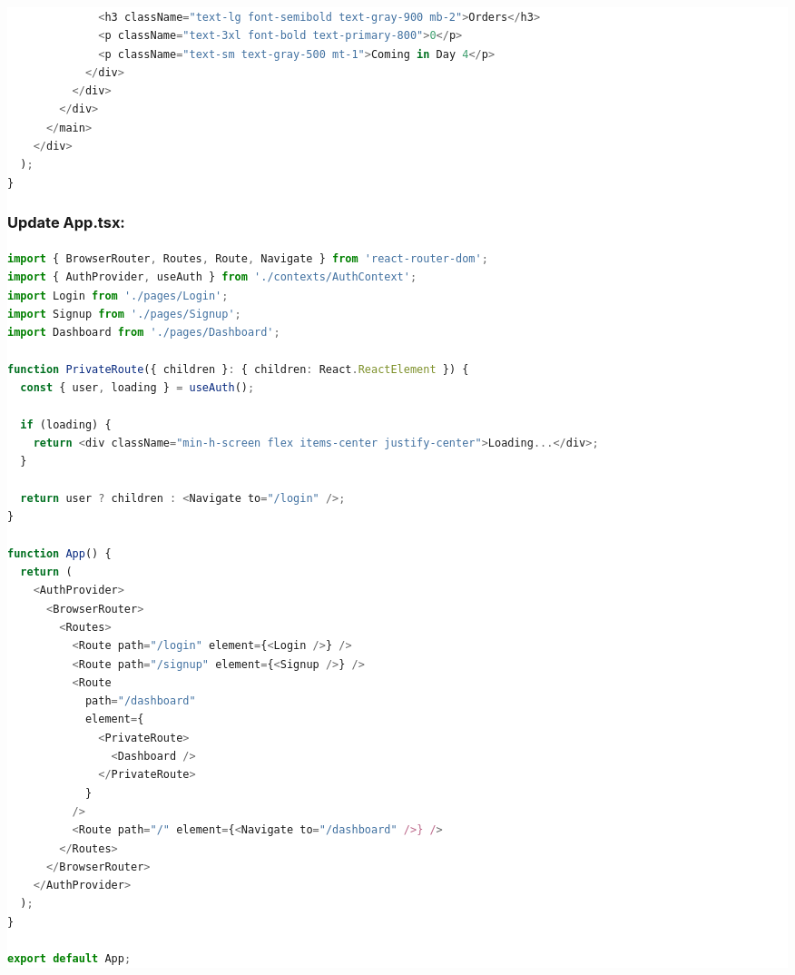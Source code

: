 ```typescript
              <h3 className="text-lg font-semibold text-gray-900 mb-2">Orders</h3>
              <p className="text-3xl font-bold text-primary-800">0</p>
              <p className="text-sm text-gray-500 mt-1">Coming in Day 4</p>
            </div>
          </div>
        </div>
      </main>
    </div>
  );
}
```

### Update App.tsx:
```typescript
import { BrowserRouter, Routes, Route, Navigate } from 'react-router-dom';
import { AuthProvider, useAuth } from './contexts/AuthContext';
import Login from './pages/Login';
import Signup from './pages/Signup';
import Dashboard from './pages/Dashboard';

function PrivateRoute({ children }: { children: React.ReactElement }) {
  const { user, loading } = useAuth();

  if (loading) {
    return <div className="min-h-screen flex items-center justify-center">Loading...</div>;
  }

  return user ? children : <Navigate to="/login" />;
}

function App() {
  return (
    <AuthProvider>
      <BrowserRouter>
        <Routes>
          <Route path="/login" element={<Login />} />
          <Route path="/signup" element={<Signup />} />
          <Route
            path="/dashboard"
            element={
              <PrivateRoute>
                <Dashboard />
              </PrivateRoute>
            }
          />
          <Route path="/" element={<Navigate to="/dashboard" />} />
        </Routes>
      </BrowserRouter>
    </AuthProvider>
  );
}

export default App;
```
